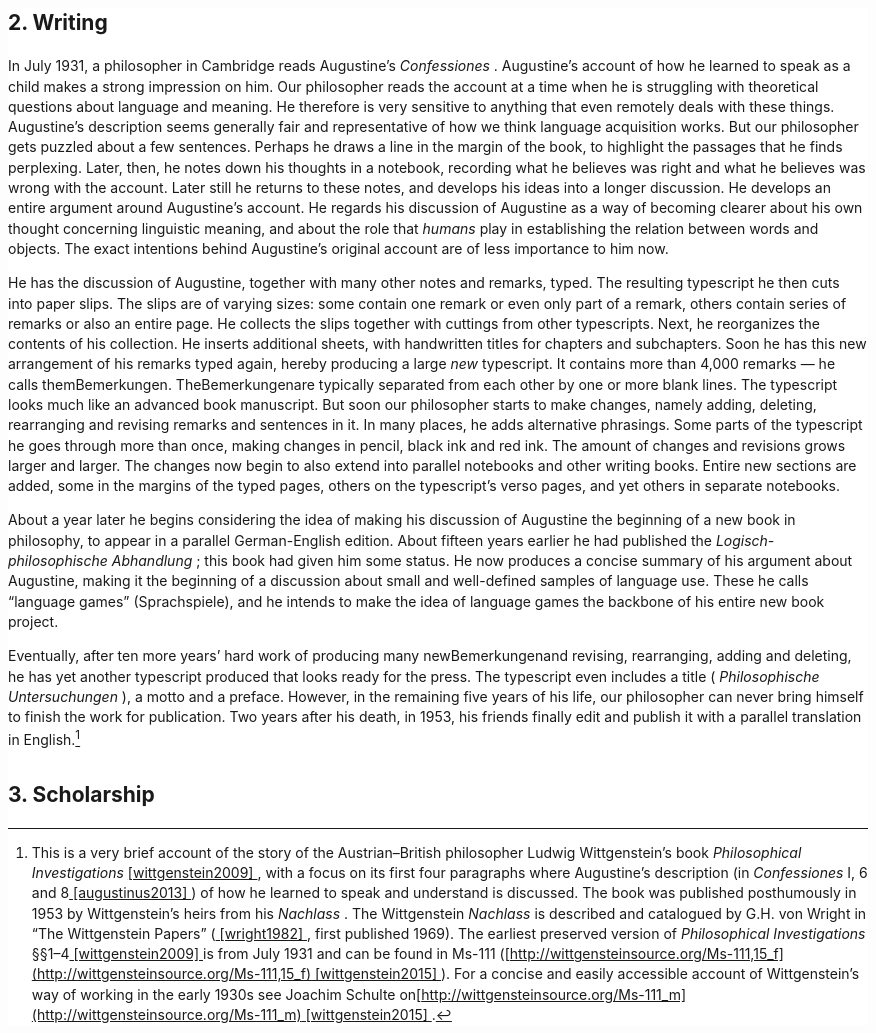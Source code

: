 


## 2. Writing

In July 1931, a philosopher in Cambridge reads Augustine’s _Confessiones_ . Augustine’s account of how he learned to speak as a child makes a strong impression on him. Our philosopher reads the account at a time when he is struggling with theoretical questions about language and meaning. He therefore is very sensitive to anything that even remotely deals with these things. Augustine’s description seems generally fair and representative of how we think language acquisition works. But our philosopher gets puzzled about a few sentences. Perhaps he draws a line in the margin of the book, to highlight the passages that he finds perplexing. Later, then, he notes down his thoughts in a notebook, recording what he believes was right and what he believes was wrong with the account. Later still he returns to these notes, and develops his ideas into a longer discussion. He develops an entire argument around Augustine’s account. He regards his discussion of Augustine as a way of becoming clearer about his own thought concerning linguistic meaning, and about the role that _humans_ play in establishing the relation between words and objects. The exact intentions behind Augustine’s original account are of less importance to him now.

He has the discussion of Augustine, together with many other notes and remarks, typed. The resulting typescript he then cuts into paper slips. The slips are of varying sizes: some contain one remark or even only part of a remark, others contain series of remarks or also an entire page. He collects the slips together with cuttings from other typescripts. Next, he reorganizes the contents of his collection. He inserts additional sheets, with handwritten titles for chapters and subchapters. Soon he has this new arrangement of his remarks typed again, hereby producing a large _new_ typescript. It contains more than 4,000 remarks — he calls themBemerkungen. TheBemerkungenare typically separated from each other by one or more blank lines. The typescript looks much like an advanced book manuscript. But soon our philosopher starts to make changes, namely adding, deleting, rearranging and revising remarks and sentences in it. In many places, he adds alternative phrasings. Some parts of the typescript he goes through more than once, making changes in pencil, black ink and red ink. The amount of changes and revisions grows larger and larger. The changes now begin to also extend into parallel notebooks and other writing books. Entire new sections are added, some in the margins of the typed pages, others on the typescript’s verso pages, and yet others in separate notebooks.

About a year later he begins considering the idea of making his discussion of Augustine the beginning of a new book in philosophy, to appear in a parallel German-English edition. About fifteen years earlier he had published the _Logisch-philosophische Abhandlung_ ; this book had given him some status. He now produces a concise summary of his argument about Augustine, making it the beginning of a discussion about small and well-defined samples of language use. These he calls “language games” (Sprachspiele), and he intends to make the idea of language games the backbone of his entire new book project.

Eventually, after ten more years’ hard work of producing many newBemerkungenand revising, rearranging, adding and deleting, he has yet another typescript produced that looks ready for the press. The typescript even includes a title ( _Philosophische Untersuchungen_ ), a motto and a preface. However, in the remaining five years of his life, our philosopher can never bring himself to finish the work for publication. Two years after his death, in 1953, his friends finally edit and publish it with a parallel translation in English.[^1] 




## 3. Scholarship


[^1]: This is a very brief account of the story of the Austrian–British philosopher Ludwig Wittgenstein’s book _Philosophical Investigations_ <a class="footnote-ref" href="#wittgenstein2009"> [wittgenstein2009] </a>, with a focus on its first four paragraphs where Augustine’s description (in _Confessiones_ I, 6 and 8<a class="footnote-ref" href="#augustinus2013"> [augustinus2013] </a>) of how he learned to speak and understand is discussed. The book was published posthumously in 1953 by Wittgenstein’s heirs from his _Nachlass_ . The Wittgenstein _Nachlass_ is described and catalogued by G.H. von Wright in “The Wittgenstein Papers” (<a class="footnote-ref" href="#wright1982"> [wright1982] </a>, first published 1969). The earliest preserved version of _Philosophical Investigations_ §§1–4<a class="footnote-ref" href="#wittgenstein2009"> [wittgenstein2009] </a>is from July 1931 and can be found in Ms-111 ([http://wittgensteinsource.org/Ms-111,15_f](http://wittgensteinsource.org/Ms-111,15_f)<a class="footnote-ref" href="#wittgenstein2015"> [wittgenstein2015] </a>). For a concise and easily accessible account of Wittgenstein’s way of working in the early 1930s see Joachim Schulte on[http://wittgensteinsource.org/Ms-111_m](http://wittgensteinsource.org/Ms-111_m)<a class="footnote-ref" href="#wittgenstein2015"> [wittgenstein2015] </a>.
[^2]: For an illustrative assessment of challenges and achievements in the pre-digital era of editing Wittgenstein as well as the scholarly reactions to the editions see<a class="footnote-ref" href="#hintikka1991"> [hintikka1991] </a>.
[^3]: Examples include<a class="footnote-ref" href="#deroseetal1990"> [deroseetal1990] </a>,<a class="footnote-ref" href="#huitfeldt1994"> [huitfeldt1994] </a>,<a class="footnote-ref" href="#pichler1995"> [pichler1995] </a>,<a class="footnote-ref" href="#biggsandhuitfeldt1997"> [biggsandhuitfeldt1997] </a>,<a class="footnote-ref" href="#hockeyetal1999"> [hockeyetal1999] </a>,<a class="footnote-ref" href="#buzzetti2002"> [buzzetti2002] </a>,<a class="footnote-ref" href="#schmidt2010"> [schmidt2010] </a>,<a class="footnote-ref" href="#schmidt2012"> [schmidt2012] </a>,<a class="footnote-ref" href="#sahle2013"> [sahle2013] </a>.
[^4]: The distinction between reading with and reading without understanding is also explicitly commented upon by our philosopher<a class="footnote-ref" href="#wittgenstein2009"> [wittgenstein2009] </a>.
[^5]: Some may object that we frequently usetextanddocumentinterchangeably and that the distinction betweentextin the sense of document andtextin a sense in which it is very different from documents and document carriers, is counterintuitive and goes against standard usage of the expression. However, not only is it generally accepted that words can have a variety of different uses, and from a philosophical perspective defendable that one distinguishes between the surface and the depth grammar of our concepts and expressions, but also that there is acategorialdistinction between document and text is moreover a view held by many digital humanists and scholars of textual criticism (see for example Renear in<a class="footnote-ref" href="#hockeyetal1999"> [hockeyetal1999] </a>and<a class="footnote-ref" href="#gabler2012"> [gabler2012] </a>).
[^6]: Some of the challenges that conceptions of text as abstract object have to face have been addressed by philosophical critiques of the FRBR (Functional Requirements for Bibliographic Records,<a class="footnote-ref" href="#ifla1998"> [ifla1998] </a>) ontology which conceives textworks,expressionsandmanifestationsas _types_ (see e.g.<a class="footnote-ref" href="#renearanddubin2007"> [renearanddubin2007] </a>). Other challenges to that conception have to do with the fact that texts have a beginning in time and also change with time and place, while abstract objects in a standard sense do not.
[^7]: There is a long tradition in twentieth century literary theory, poststructuralism, phenomenology, hermeneutics, reader-response criticism, linguistic pragmatics and speech act theory as well as semiotics to see an intimate connection between text and event / action, or even to view texts as some kind of event or action. However, one has to pay attention to the fact that each of these schools come with their own specific terminologies and conceptualizations which may not agree with each other, or with the approach taken here. Here, the view that texts are (shared) actions is, undertaken from the perspective of analytic philosophy, more specifically analytic ontology and action theory, although discussing these views in great detail is beyond the scope and space of the current paper.
[^8]: The point of mind-dependency is discussed by<a class="footnote-ref" href="#kanzian2015"> [kanzian2015] </a>for artefacts in general, with a particular focus on works of art. My view that texts do not exist if they are not produced and maintained as such through _understanding reading_ , has stronger implications for their mind-dependency than Kanzian’s position. Kanzian holds that artefacts are for their subsistence mind-dependent only in the sense that they need a mind that _can_ , but does not actually need to recognize them as such: “Artefakte hängen hinsichtlich ihres Bestehens zu jedem Zeitpunkt davon ab, dass mindestens ein Bewusstsein in der Lage ist, sie als solche anzuerkennen.” <a class="footnote-ref" href="#kanzian2015"> [kanzian2015] </a>
[^9]: It is interesting to note that Augustine himself (the veryopponentcriticized in Wittgenstein’s _Philosophical Investigations_ §1<a class="footnote-ref" href="#wittgenstein2009"> [wittgenstein2009] </a>) in fact promoted the view that _includes_ the human as a sine qua non (e.g. _De Dialectica_ V<a class="footnote-ref" href="#augustinus1975"> [augustinus1975] </a>) and that will inform Wittgenstein’s entire mature philosophy: Nothing is a sign unless it is understood (and practiced) as a sign by a human.
[^10]: Also the termtext technology(cf. _[TEXT Technology: The Journal of Computer Text Processing](https://texttechnology.humanities.mcmaster.ca/home.html)_ ) can be applied on all three levels, thus usingtextin a wide sense. Preservation methods, for example, deal with the document carrier; OCR addresses the level of the document itself; and semantic technologies again refer to the level of text in the narrow sense.